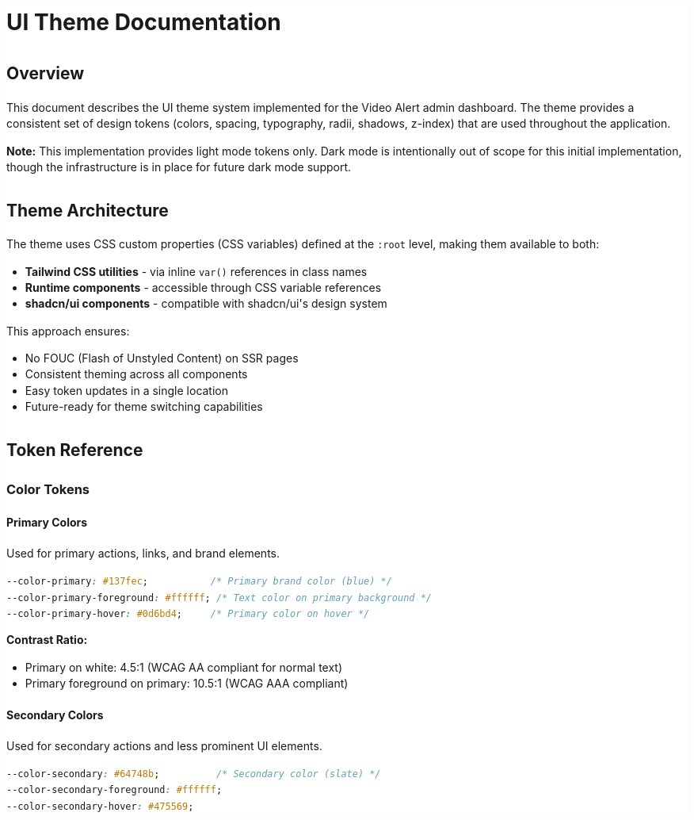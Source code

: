 # UI Theme Documentation

## Overview

This document describes the UI theme system implemented for the Video Alert admin dashboard. The theme provides a consistent set of design tokens (colors, spacing, typography, radii, shadows, z-index) that are used throughout the application.

**Note:** This implementation provides light mode tokens only. Dark mode is intentionally out of scope for this initial implementation, though the infrastructure is in place for future dark mode support.

## Theme Architecture

The theme uses CSS custom properties (CSS variables) defined at the `:root` level, making them available to both:
- **Tailwind CSS utilities** - via inline `var()` references in class names
- **Runtime components** - accessible through CSS variable references
- **shadcn/ui components** - compatible with shadcn/ui's design system

This approach ensures:
- No FOUC (Flash of Unstyled Content) on SSR pages
- Consistent theming across all components
- Easy token updates in a single location
- Future-ready for theme switching capabilities

## Token Reference

### Color Tokens

#### Primary Colors
Used for primary actions, links, and brand elements.

```css
--color-primary: #137fec;           /* Primary brand color (blue) */
--color-primary-foreground: #ffffff; /* Text color on primary background */
--color-primary-hover: #0d6bd4;     /* Primary color on hover */
```

**Contrast Ratio:** 
- Primary on white: 4.5:1 (WCAG AA compliant for normal text)
- Primary foreground on primary: 10.5:1 (WCAG AAA compliant)

#### Secondary Colors
Used for secondary actions and less prominent UI elements.

```css
--color-secondary: #64748b;          /* Secondary color (slate) */
--color-secondary-foreground: #ffffff;
--color-secondary-hover: #475569;
```
